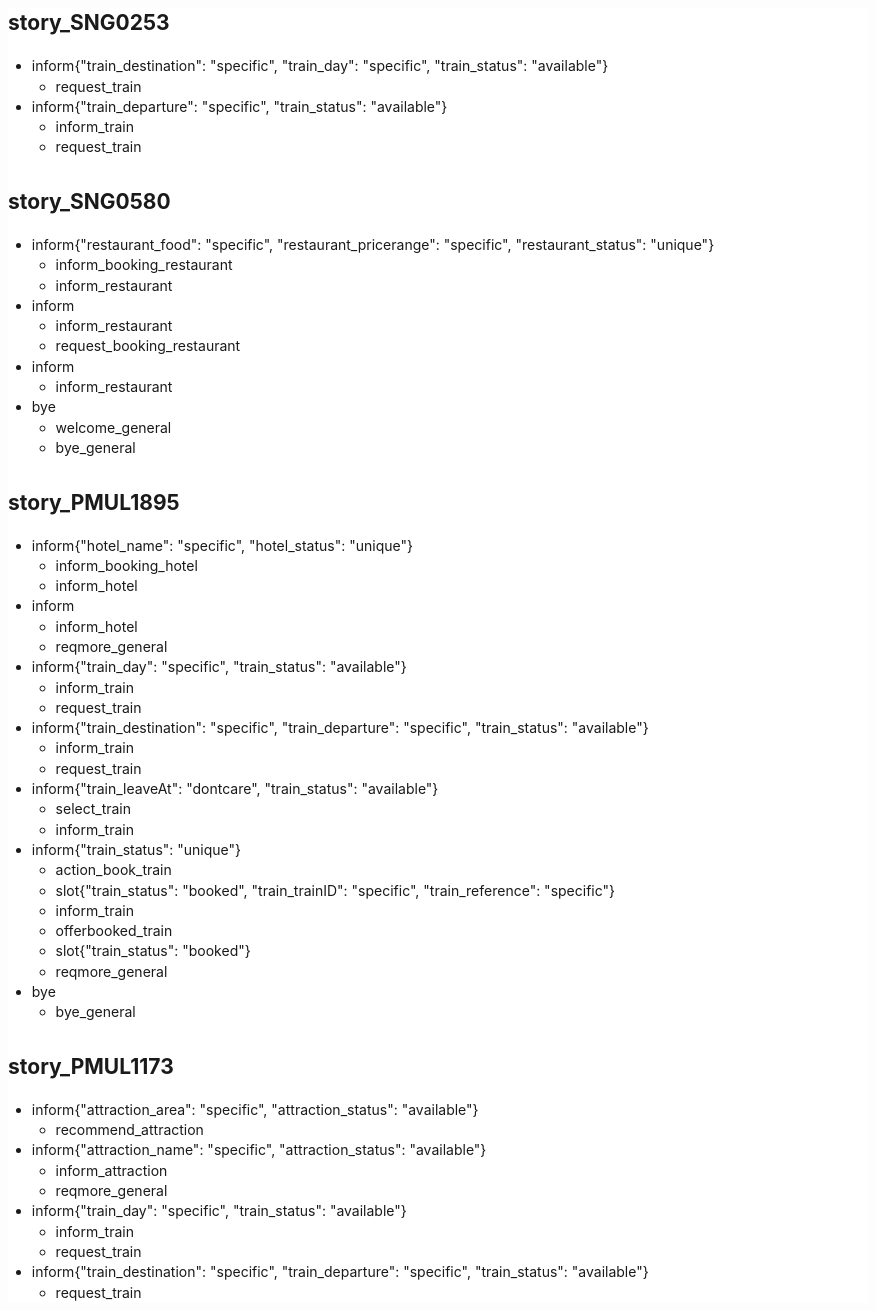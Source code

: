 ## story_SNG0253
* inform{"train_destination": "specific", "train_day": "specific", "train_status": "available"}
   - request_train
* inform{"train_departure": "specific", "train_status": "available"}
   - inform_train
   - request_train

## story_SNG0580
* inform{"restaurant_food": "specific", "restaurant_pricerange": "specific", "restaurant_status": "unique"}
   - inform_booking_restaurant
   - inform_restaurant
* inform
   - inform_restaurant
   - request_booking_restaurant
* inform
   - inform_restaurant
* bye
   - welcome_general
   - bye_general

## story_PMUL1895
* inform{"hotel_name": "specific", "hotel_status": "unique"}
   - inform_booking_hotel
   - inform_hotel
* inform
   - inform_hotel
   - reqmore_general
* inform{"train_day": "specific", "train_status": "available"}
   - inform_train
   - request_train
* inform{"train_destination": "specific", "train_departure": "specific", "train_status": "available"}
   - inform_train
   - request_train
* inform{"train_leaveAt": "dontcare", "train_status": "available"}
   - select_train
   - inform_train
* inform{"train_status": "unique"}
   - action_book_train
   - slot{"train_status": "booked", "train_trainID": "specific", "train_reference": "specific"}
   - inform_train
   - offerbooked_train
   - slot{"train_status": "booked"}
   - reqmore_general
* bye
   - bye_general

## story_PMUL1173
* inform{"attraction_area": "specific", "attraction_status": "available"}
   - recommend_attraction
* inform{"attraction_name": "specific", "attraction_status": "available"}
   - inform_attraction
   - reqmore_general
* inform{"train_day": "specific", "train_status": "available"}
   - inform_train
   - request_train
* inform{"train_destination": "specific", "train_departure": "specific", "train_status": "available"}
   - request_train